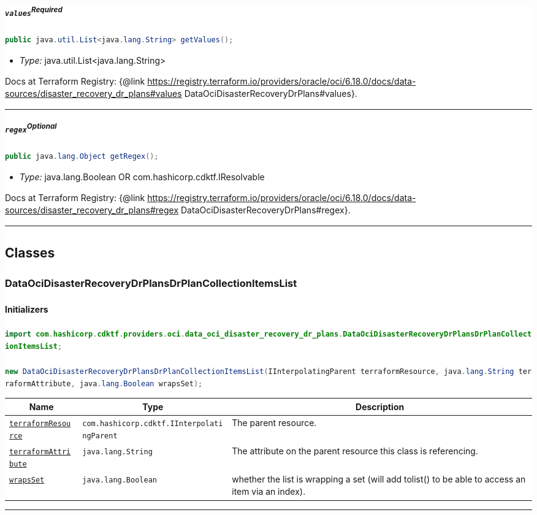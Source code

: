 
##### `values`<sup>Required</sup> <a name="values" id="rhizo-co-terraform-provider-oci.dataOciDisasterRecoveryDrPlans.DataOciDisasterRecoveryDrPlansFilter.property.values"></a>

```java
public java.util.List<java.lang.String> getValues();
```

- *Type:* java.util.List<java.lang.String>

Docs at Terraform Registry: {@link https://registry.terraform.io/providers/oracle/oci/6.18.0/docs/data-sources/disaster_recovery_dr_plans#values DataOciDisasterRecoveryDrPlans#values}.

---

##### `regex`<sup>Optional</sup> <a name="regex" id="rhizo-co-terraform-provider-oci.dataOciDisasterRecoveryDrPlans.DataOciDisasterRecoveryDrPlansFilter.property.regex"></a>

```java
public java.lang.Object getRegex();
```

- *Type:* java.lang.Boolean OR com.hashicorp.cdktf.IResolvable

Docs at Terraform Registry: {@link https://registry.terraform.io/providers/oracle/oci/6.18.0/docs/data-sources/disaster_recovery_dr_plans#regex DataOciDisasterRecoveryDrPlans#regex}.

---

## Classes <a name="Classes" id="Classes"></a>

### DataOciDisasterRecoveryDrPlansDrPlanCollectionItemsList <a name="DataOciDisasterRecoveryDrPlansDrPlanCollectionItemsList" id="rhizo-co-terraform-provider-oci.dataOciDisasterRecoveryDrPlans.DataOciDisasterRecoveryDrPlansDrPlanCollectionItemsList"></a>

#### Initializers <a name="Initializers" id="rhizo-co-terraform-provider-oci.dataOciDisasterRecoveryDrPlans.DataOciDisasterRecoveryDrPlansDrPlanCollectionItemsList.Initializer"></a>

```java
import com.hashicorp.cdktf.providers.oci.data_oci_disaster_recovery_dr_plans.DataOciDisasterRecoveryDrPlansDrPlanCollectionItemsList;

new DataOciDisasterRecoveryDrPlansDrPlanCollectionItemsList(IInterpolatingParent terraformResource, java.lang.String terraformAttribute, java.lang.Boolean wrapsSet);
```

| **Name** | **Type** | **Description** |
| --- | --- | --- |
| <code><a href="#rhizo-co-terraform-provider-oci.dataOciDisasterRecoveryDrPlans.DataOciDisasterRecoveryDrPlansDrPlanCollectionItemsList.Initializer.parameter.terraformResource">terraformResource</a></code> | <code>com.hashicorp.cdktf.IInterpolatingParent</code> | The parent resource. |
| <code><a href="#rhizo-co-terraform-provider-oci.dataOciDisasterRecoveryDrPlans.DataOciDisasterRecoveryDrPlansDrPlanCollectionItemsList.Initializer.parameter.terraformAttribute">terraformAttribute</a></code> | <code>java.lang.String</code> | The attribute on the parent resource this class is referencing. |
| <code><a href="#rhizo-co-terraform-provider-oci.dataOciDisasterRecoveryDrPlans.DataOciDisasterRecoveryDrPlansDrPlanCollectionItemsList.Initializer.parameter.wrapsSet">wrapsSet</a></code> | <code>java.lang.Boolean</code> | whether the list is wrapping a set (will add tolist() to be able to access an item via an index). |

---